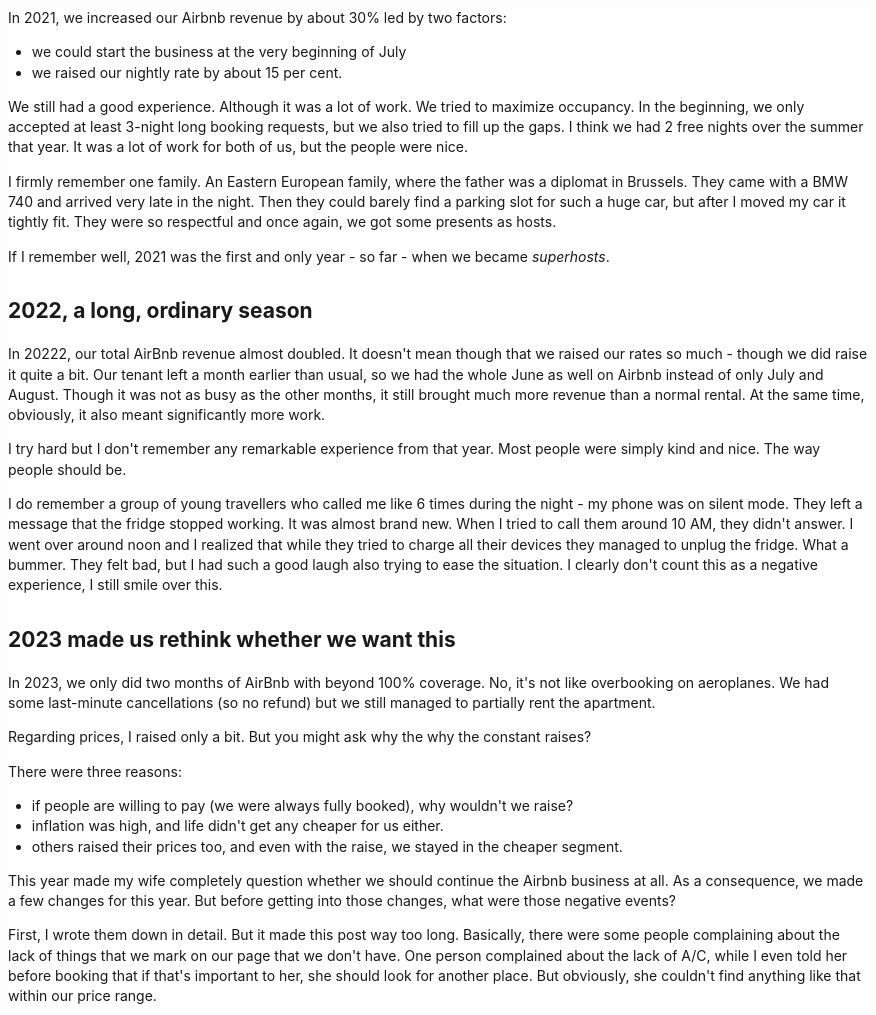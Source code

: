 In 2021, we increased our Airbnb revenue by about 30% led by two factors:
- we could start the business at the very beginning of July
- we raised our nightly rate by about 15 per cent.

We still had a good experience. Although it was a lot of work. We tried to maximize occupancy. In the beginning, we only accepted at least 3-night long booking requests, but we also tried to fill up the gaps. I think we had 2 free nights over the summer that year. It was a lot of work for both of us, but the people were nice.

I firmly remember one family. An Eastern European family, where the father was a diplomat in Brussels. They came with a BMW 740 and arrived very late in the night. Then they could barely find a parking slot for such a huge car, but after I moved my car it tightly fit. They were so respectful and once again, we got some presents as hosts.

If I remember well, 2021 was the first and only year - so far - when we became *superhosts*.

## 2022, a long, ordinary season

In 20222, our total AirBnb revenue almost doubled. It doesn't mean though that we raised our rates so much - though we did raise it quite a bit. Our tenant left a month earlier than usual, so we had the whole June as well on Airbnb instead of only July and August. Though it was not as busy as the other months, it still brought much more revenue than a normal rental. At the same time, obviously, it also meant significantly more work.

I try hard but I don't remember any remarkable experience from that year. Most people were simply kind and nice. The way people should be.

I do remember a group of young travellers who called me like 6 times during the night - my phone was on silent mode. They left a message that the fridge stopped working. It was almost brand new. When I tried to call them around 10 AM, they didn't answer. I went over around noon and I realized that while they tried to charge all their devices they managed to unplug the fridge. What a bummer. They felt bad, but I had such a good laugh also trying to ease the situation. I clearly don't count this as a negative experience, I still smile over this.

## 2023 made us rethink whether we want this

In 2023, we only did two months of AirBnb with beyond 100% coverage. No, it's not like overbooking on aeroplanes. We had some last-minute cancellations (so no refund) but we still managed to partially rent the apartment.

Regarding prices, I raised only a bit. But you might ask why the why the constant raises?

There were three reasons:
- if people are willing to pay (we were always fully booked), why wouldn't we raise?
- inflation was high, and life didn't get any cheaper for us either.
- others raised their prices too, and even with the raise, we stayed in the cheaper segment.

This year made my wife completely question whether we should continue the Airbnb business at all. As a consequence, we made a few changes for this year. But before getting into those changes, what were those negative events?

First, I wrote them down in detail. But it made this post way too long. Basically, there were some people complaining about the lack of things that we mark on our page that we don't have. One person complained about the lack of A/C, while I even told her before booking that if that's important to her, she should look for another place. But obviously, she couldn't find anything like that within our price range.
